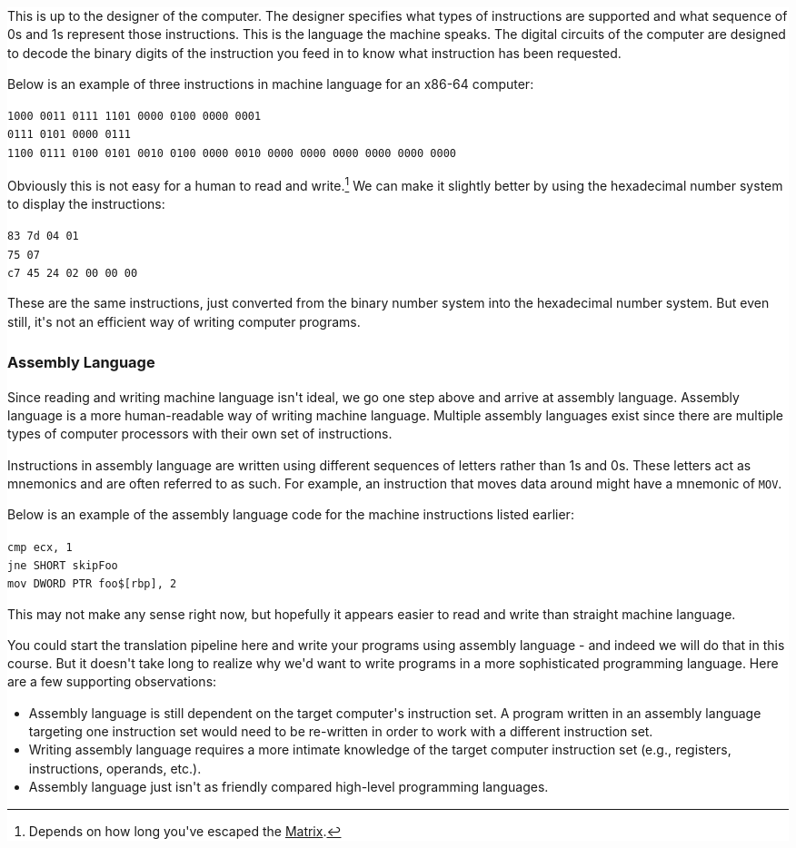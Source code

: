 This is up to the designer of the computer. The designer specifies what types of instructions are supported and what  sequence of 0s and 1s represent those instructions. This is the language the machine speaks. The digital circuits of the computer are designed to decode the binary digits of the instruction you feed in to know what instruction has been requested.

Below is an example of three instructions in machine language for an x86-64 computer:

```
1000 0011 0111 1101 0000 0100 0000 0001
0111 0101 0000 0111
1100 0111 0100 0101 0010 0100 0000 0010 0000 0000 0000 0000 0000 0000
```

Obviously this is not easy for a human to read and write.[^cypher] We can make it slightly better by using the hexadecimal number system to display the instructions:

[^cypher]: Depends on how long you've escaped the [Matrix](https://youtu.be/MvEXkd3O2ow?feature=shared).

```
83 7d 04 01
75 07
c7 45 24 02 00 00 00
```

These are the same instructions, just converted from the binary number system into the hexadecimal number system. But even still, it's not an efficient way of writing computer programs.

### Assembly Language

Since reading and writing machine language isn't ideal, we go one step above and arrive at assembly language. Assembly language is a more human-readable way of writing machine language. Multiple assembly languages exist since there are multiple types of computer processors with their own set of instructions.

Instructions in assembly language are written using different sequences of letters rather than 1s and 0s. These letters act as mnemonics and are often referred to as such. For example, an instruction that moves data around might have a mnemonic of `MOV`.

Below is an example of the assembly language code for the machine instructions listed earlier:

```
cmp ecx, 1
jne SHORT skipFoo
mov DWORD PTR foo$[rbp], 2
```

This may not make any sense right now, but hopefully it appears easier to read and write than straight machine language.

You could start the translation pipeline here and write your programs using assembly language - and indeed we will do that in this course. But it doesn't take long to realize why we'd want to write programs in a more sophisticated programming language. Here are a few supporting observations:

- Assembly language is still dependent on the target computer's instruction set. A program written in an assembly language targeting one instruction set would need to be re-written in order to work with a different instruction set.
- Writing assembly language requires a more intimate knowledge of the target computer instruction set (e.g., registers, instructions, operands, etc.).
- Assembly language just isn't as friendly compared high-level programming languages.


[^enlightenment]: Enlightenment not guaranteed.
[^translation-pipeline]: Hall & Slonka, p. 4.
[^high-vs-asm]: Hall & Slonka, p. 4.
[^isa]: Hall & Slonka, p. 5.
[^mips-end]: Turley, Jim (March 8, 2021). ["Wait, What? MIPS Becomes RISC-V"](https://www.eejournal.com/article/wait-what-mips-becomes-risc-v/). Electronic Engineering Journal.
[^file-and-utils]: Hall & Slonka, p. 6.